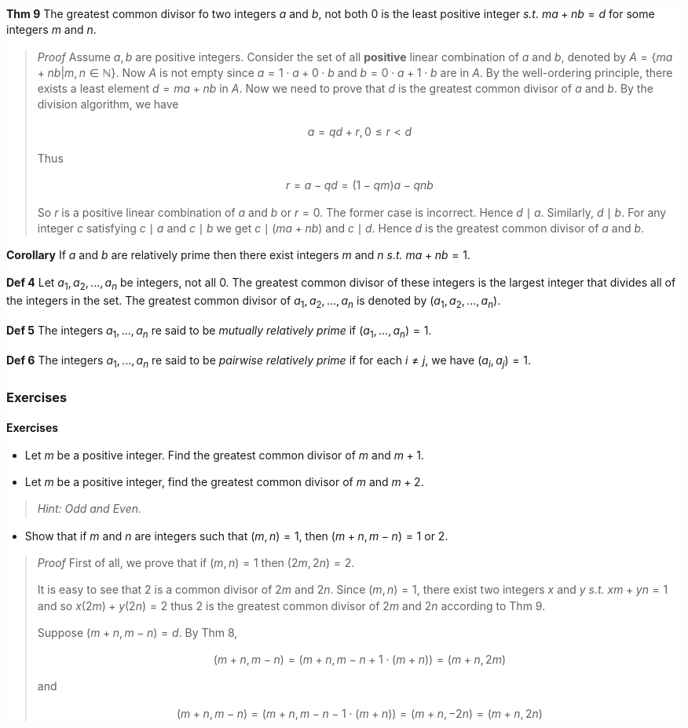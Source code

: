 **Thm 9** The greatest common divisor fo two integers $a$ and $b$, not both $0$ is the least positive integer *s.t.* $ma+nb=d$ for some integers $m$ and $n$.

> *Proof* Assume $a, b$ are positive integers. Consider the set of all **positive** linear combination of $a$ and $b$, denoted by $A=\{ma+nb | m,n \in \mathbb{N}\}$. Now $A$ is not empty since $a=1 \cdot a+0 \cdot b$ and $b=0 \cdot a+ 1 \cdot b$ are in $A$. By the well-ordering principle, there exists a least element $d=ma+nb$ in $A$. Now we need to prove that $d$ is the greatest common divisor of $a$ and $b$.
> By the division algorithm, we have
>
> $$
> a=qd+r, 0 \leq r<d
> $$
>
> Thus
>
> $$
> r=a-qd=(1-qm)a-qnb
> $$
>
> So $r$ is a positive linear combination of $a$ and $b$ or $r=0$. The former case is incorrect. Hence $d \mid a$. Similarly, $d \mid b$. For any integer $c$ satisfying $c \mid a$ and $c \mid b$ we get $c \mid (ma+nb)$ and $c \mid d$. Hence $d$ is the greatest common divisor of $a$ and $b$.

**Corollary** If $a$ and $b$ are relatively prime then there exist integers $m$ and $n$ *s.t.* $ma+nb=1$.

**Def 4** Let $a_1,a_2,...,a_n$ be integers, not all $0$. The greatest common divisor of these integers is the largest integer that divides all of the integers in the set. The greatest common divisor of $a_1,a_2,...,a_n$ is denoted by $(a_1,a_2,...,a_n)$.

**Def 5** The integers $a_1,...,a_n$ re said to be *mutually relatively prime* if $(a_1,...,a_n)=1$.

**Def 6** The integers $a_1,...,a_n$ re said to be *pairwise relatively prime* if for each $i \neq j$, we have $(a_i,a_j)=1$.

### Exercises

**Exercises**

+ Let $m$ be a positive integer. Find the greatest common divisor of $m$ and $m+1$.

+ Let $m$ be a positive integer, find the greatest common divisor of $m$ and
$m + 2$.

> *Hint: Odd and Even.*

+ Show that if $m$ and $n$ are integers such that $(m, n) = 1$, then $(m+n,m-n)=1$
or $2$.

> *Proof* First of all, we prove that if $(m,n)=1$ then $(2m,2n)=2$.
>
> It is easy to see that $2$ is a common divisor of $2m$ and $2n$. Since $(m,n)=1$, there exist two integers $x$ and $y$ *s.t.* $xm+yn=1$ and so $x(2m)+y(2n)=2$ thus $2$ is the greatest common divisor of $2m$ and $2n$ according to Thm 9.
>
> Suppose $(m+n,m-n)=d$. By Thm 8,
>
> $$
> (m+n,m-n)=(m+n,m-n+1 \cdot (m+n))=(m+n,2m)
> $$
>
> and
>
> $$
> (m+n,m-n)=(m+n,m-n-1 \cdot (m+n))=(m+n,-2n)=(m+n,2n)
> $$
